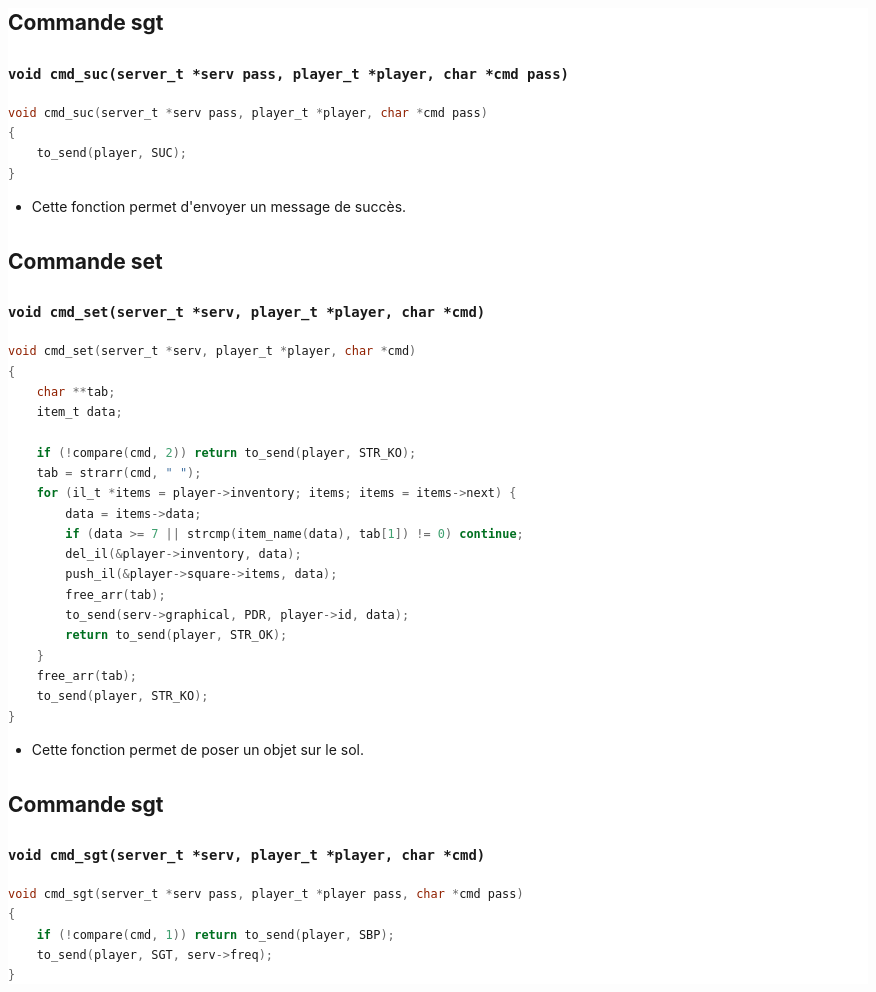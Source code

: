 ## Commande sgt

### `void cmd_suc(server_t *serv pass, player_t *player, char *cmd pass)`

```c
void cmd_suc(server_t *serv pass, player_t *player, char *cmd pass)
{
    to_send(player, SUC);
}
```

- Cette fonction permet d'envoyer un message de succès.

## Commande set

### `void cmd_set(server_t *serv, player_t *player, char *cmd)`

```c
void cmd_set(server_t *serv, player_t *player, char *cmd)
{
    char **tab;
    item_t data;

    if (!compare(cmd, 2)) return to_send(player, STR_KO);
    tab = strarr(cmd, " ");
    for (il_t *items = player->inventory; items; items = items->next) {
        data = items->data;
        if (data >= 7 || strcmp(item_name(data), tab[1]) != 0) continue;
        del_il(&player->inventory, data);
        push_il(&player->square->items, data);
        free_arr(tab);
        to_send(serv->graphical, PDR, player->id, data);
        return to_send(player, STR_OK);
    }
    free_arr(tab);
    to_send(player, STR_KO);
}
```

- Cette fonction permet de poser un objet sur le sol.

## Commande sgt

### `void cmd_sgt(server_t *serv, player_t *player, char *cmd)`

```c
void cmd_sgt(server_t *serv pass, player_t *player pass, char *cmd pass)
{
    if (!compare(cmd, 1)) return to_send(player, SBP);
    to_send(player, SGT, serv->freq);
}
```
